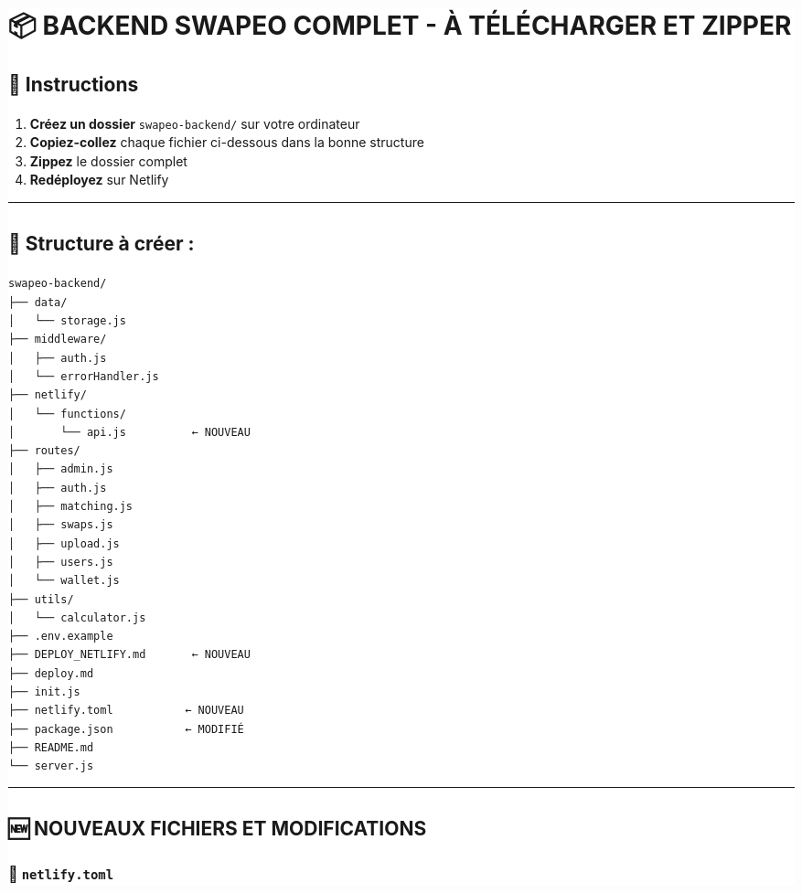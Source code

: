 # 📦 BACKEND SWAPEO COMPLET - À TÉLÉCHARGER ET ZIPPER

## 🎯 Instructions

1. **Créez un dossier** `swapeo-backend/` sur votre ordinateur
2. **Copiez-collez** chaque fichier ci-dessous dans la bonne structure
3. **Zippez** le dossier complet
4. **Redéployez** sur Netlify

---

## 📁 Structure à créer :

```
swapeo-backend/
├── data/
│   └── storage.js
├── middleware/
│   ├── auth.js
│   └── errorHandler.js
├── netlify/
│   └── functions/
│       └── api.js          ← NOUVEAU
├── routes/
│   ├── admin.js
│   ├── auth.js
│   ├── matching.js
│   ├── swaps.js
│   ├── upload.js
│   ├── users.js
│   └── wallet.js
├── utils/
│   └── calculator.js
├── .env.example
├── DEPLOY_NETLIFY.md       ← NOUVEAU
├── deploy.md
├── init.js
├── netlify.toml           ← NOUVEAU
├── package.json           ← MODIFIÉ
├── README.md
└── server.js
```

---

## 🆕 NOUVEAUX FICHIERS ET MODIFICATIONS

### 📄 `netlify.toml`
